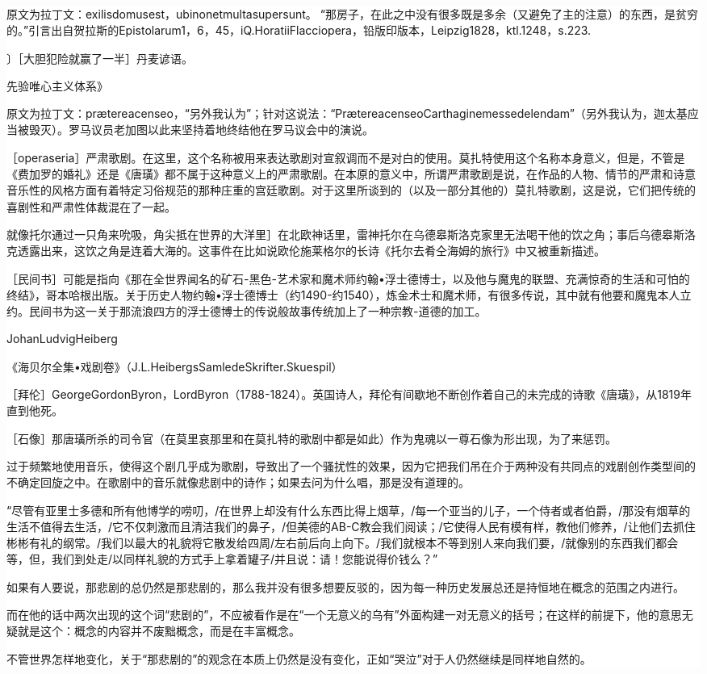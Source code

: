  

原文为拉丁文：exilisdomusest，ubinonetmultasupersunt。 “那房子，在此之中没有很多既是多余（又避免了主的注意）的东西，是贫穷的。”引言出自贺拉斯的Epistolarum1，6，45，iQ.HoratiiFlacciopera，铅版印版本，Leipzig1828，ktl.1248，s.223.

 

〕［大胆犯险就赢了一半］丹麦谚语。

 

先验唯心主义体系》

 

原文为拉丁文：prætereacenseo，“另外我认为”；针对这说法：“PrætereacenseoCarthaginemessedelendam”（另外我认为，迦太基应当被毁灭）。罗马议员老加图以此来坚持着地终结他在罗马议会中的演说。

 

［operaseria］严肃歌剧。在这里，这个名称被用来表达歌剧对宣叙调而不是对白的使用。莫扎特使用这个名称本身意义，但是，不管是《费加罗的婚礼》还是《唐璜》都不属于这种意义上的严肃歌剧。在本原的意义中，所谓严肃歌剧是说，在作品的人物、情节的严肃和诗意音乐性的风格方面有着特定习俗规范的那种庄重的宫廷歌剧。对于这里所谈到的（以及一部分其他的）莫扎特歌剧，这是说，它们把传统的喜剧性和严肃性体裁混在了一起。

 

就像托尔通过一只角来吮吸，角尖抵在世界的大洋里］在北欧神话里，雷神托尔在乌德皋斯洛克家里无法喝干他的饮之角；事后乌德皋斯洛克透露出来，这饮之角是连着大海的。这事件在比如说欧伦施莱格尔的长诗《托尔去肴仝海姆的旅行》中又被重新描述。

 

［民间书］可能是指向《那在全世界闻名的矿石-黑色-艺术家和魔术师约翰•浮士德博士，以及他与魔鬼的联盟、充满惊奇的生活和可怕的终结》，哥本哈根出版。关于历史人物约翰•浮士德博士（约1490-约1540），炼金术士和魔术师，有很多传说，其中就有他要和魔鬼本人立约。民间书为这一关于那流浪四方的浮士德博士的传说般故事传统加上了一种宗教-道德的加工。

 

JohanLudvigHeiberg

 

《海贝尔全集•戏剧卷》（J.L.HeibergsSamledeSkrifter.Skuespil）

 

［拜伦］GeorgeGordonByron，LordByron（1788-1824）。英国诗人，拜伦有间歇地不断创作着自己的未完成的诗歌《唐璜》，从1819年直到他死。

 

［石像］那唐璜所杀的司令官（在莫里哀那里和在莫扎特的歌剧中都是如此）作为鬼魂以一尊石像为形出现，为了来惩罚。

 

过于频繁地使用音乐，使得这个剧几乎成为歌剧，导致出了一个骚扰性的效果，因为它把我们吊在介于两种没有共同点的戏剧创作类型间的不确定回旋之中。在歌剧中的音乐就像悲剧中的诗作；如果去问为什么唱，那是没有道理的。

 

“尽管有亚里士多德和所有他博学的唠叨，/在世界上却没有什么东西比得上烟草，/每一个亚当的儿子，一个侍者或者伯爵，/那没有烟草的生活不值得去生活，/它不仅刺激而且清洁我们的鼻子，/但美德的AB-C教会我们阅读；/它使得人民有模有样，教他们修养，/让他们去抓住彬彬有礼的纲常。/我们以最大的礼貌将它散发给四周/左右前后向上向下。/我们就根本不等到别人来向我们要，/就像别的东西我们都会等，但，我们到处走/以同样礼貌的方式手上拿着罐子/并且说：请！您能说得价钱么？”

 

如果有人要说，那悲剧的总仍然是那悲剧的，那么我并没有很多想要反驳的，因为每一种历史发展总还是持恒地在概念的范围之内进行。

 

而在他的话中两次出现的这个词“悲剧的”，不应被看作是在“一个无意义的乌有”外面构建一对无意义的括号；在这样的前提下，他的意思无疑就是这个：概念的内容并不废黜概念，而是在丰富概念。

 

不管世界怎样地变化，关于“那悲剧的”的观念在本质上仍然是没有变化，正如“哭泣”对于人仍然继续是同样地自然的。
